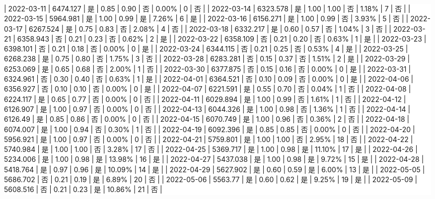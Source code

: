 | 2022-03-11 | 6474.127 | 是 | 0.85 | 0.90 | 否 | 0.00% | 0 | 否 |
| 2022-03-14 | 6323.578 | 是 | 1.00 | 1.00 | 否 | 1.18% | 7 | 否 |
| 2022-03-15 | 5964.981 | 是 | 1.00 | 0.99 | 是 | 7.26% | 6 | 是 |
| 2022-03-16 | 6156.271 | 是 | 1.00 | 0.99 | 否 | 3.93% | 5 | 否 |
| 2022-03-17 | 6267.524 | 是 | 0.75 | 0.83 | 否 | 2.08% | 4 | 否 |
| 2022-03-18 | 6332.217 | 是 | 0.60 | 0.57 | 否 | 1.04% | 3 | 否 |
| 2022-03-21 | 6358.943 | 否 | 0.21 | 0.23 | 否 | 0.62% | 2 | 是 |
| 2022-03-22 | 6358.109 | 否 | 0.21 | 0.20 | 否 | 0.63% | 1 | 是 |
| 2022-03-23 | 6398.101 | 否 | 0.21 | 0.18 | 否 | 0.00% | 0 | 是 |
| 2022-03-24 | 6344.115 | 否 | 0.21 | 0.25 | 否 | 0.53% | 4 | 是 |
| 2022-03-25 | 6268.238 | 是 | 0.75 | 0.80 | 否 | 1.75% | 3 | 否 |
| 2022-03-28 | 6283.281 | 否 | 0.15 | 0.37 | 否 | 1.51% | 2 | 是 |
| 2022-03-29 | 6253.069 | 是 | 0.65 | 0.68 | 否 | 2.00% | 1 | 否 |
| 2022-03-30 | 6377.875 | 否 | 0.15 | 0.16 | 否 | 0.00% | 0 | 是 |
| 2022-03-31 | 6324.961 | 否 | 0.30 | 0.40 | 否 | 0.63% | 1 | 是 |
| 2022-04-01 | 6364.521 | 否 | 0.10 | 0.09 | 否 | 0.00% | 0 | 是 |
| 2022-04-06 | 6356.927 | 否 | 0.10 | 0.10 | 否 | 0.00% | 0 | 是 |
| 2022-04-07 | 6221.591 | 是 | 0.55 | 0.70 | 否 | 0.04% | 1 | 否 |
| 2022-04-08 | 6224.117 | 是 | 0.65 | 0.77 | 否 | 0.00% | 0 | 否 |
| 2022-04-11 | 6029.894 | 是 | 1.00 | 0.99 | 否 | 1.61% | 1 | 否 |
| 2022-04-12 | 6126.907 | 是 | 1.00 | 0.97 | 否 | 0.00% | 0 | 否 |
| 2022-04-13 | 6044.326 | 是 | 1.00 | 0.98 | 否 | 1.36% | 1 | 否 |
| 2022-04-14 | 6126.49 | 是 | 0.85 | 0.86 | 否 | 0.00% | 0 | 否 |
| 2022-04-15 | 6070.749 | 是 | 1.00 | 0.96 | 否 | 0.36% | 2 | 否 |
| 2022-04-18 | 6074.007 | 是 | 1.00 | 0.94 | 否 | 0.30% | 1 | 否 |
| 2022-04-19 | 6092.396 | 是 | 0.85 | 0.85 | 否 | 0.00% | 0 | 否 |
| 2022-04-20 | 5956.921 | 是 | 1.00 | 0.97 | 否 | 0.00% | 0 | 否 |
| 2022-04-21 | 5759.801 | 是 | 1.00 | 1.00 | 否 | 2.95% | 18 | 否 |
| 2022-04-22 | 5740.984 | 是 | 1.00 | 1.00 | 否 | 3.28% | 17 | 否 |
| 2022-04-25 | 5369.717 | 是 | 1.00 | 0.98 | 是 | 11.10% | 17 | 是 |
| 2022-04-26 | 5234.006 | 是 | 1.00 | 0.98 | 是 | 13.98% | 16 | 是 |
| 2022-04-27 | 5437.038 | 是 | 1.00 | 0.98 | 是 | 9.72% | 15 | 是 |
| 2022-04-28 | 5418.764 | 是 | 0.97 | 0.96 | 是 | 10.09% | 14 | 是 |
| 2022-04-29 | 5627.902 | 是 | 0.60 | 0.59 | 是 | 6.00% | 13 | 是 |
| 2022-05-05 | 5686.702 | 否 | 0.21 | 0.19 | 是 | 6.89% | 20 | 否 |
| 2022-05-06 | 5563.77 | 是 | 0.60 | 0.62 | 是 | 9.25% | 19 | 是 |
| 2022-05-09 | 5608.516 | 否 | 0.21 | 0.23 | 是 | 10.86% | 21 | 否 |